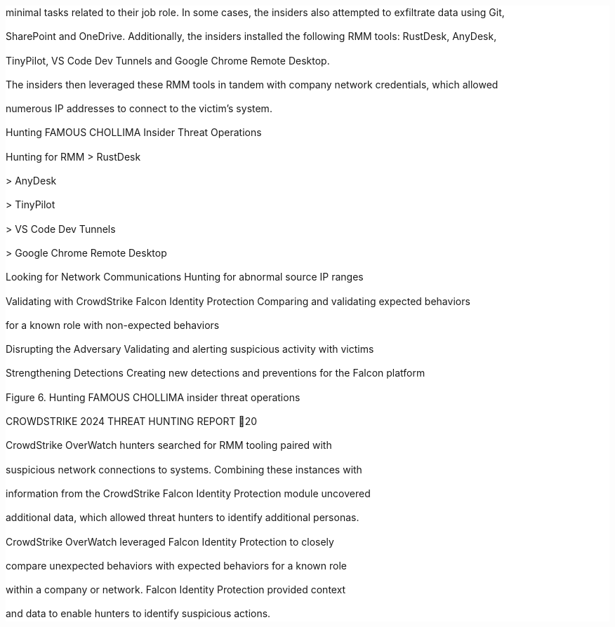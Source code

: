 minimal tasks related to their job role. In some cases, the insiders also attempted to exfiltrate data using Git, 

SharePoint and OneDrive. Additionally, the insiders installed the following RMM tools: RustDesk, AnyDesk, 

TinyPilot, VS Code Dev Tunnels and Google Chrome Remote Desktop.

The insiders then leveraged these RMM tools in tandem with company network credentials, which allowed 

numerous IP addresses to connect to the victim’s system.

Hunting FAMOUS CHOLLIMA 
Insider Threat Operations

Hunting for RMM 
\> RustDesk 

\> AnyDesk 

\> TinyPilot 

\> VS Code Dev Tunnels 

\> Google Chrome Remote Desktop

Looking for Network Communications 
Hunting for abnormal source IP ranges

Validating with CrowdStrike 
Falcon Identity Protection 
Comparing and validating expected behaviors 

for a known role with non\-expected behaviors

Disrupting the Adversary 
Validating and alerting suspicious activity with victims

Strengthening Detections 
Creating new detections and preventions for the Falcon platform

Figure 6\. Hunting FAMOUS CHOLLIMA insider threat operations

CROWDSTRIKE 2024 THREAT HUNTING REPORT 
20

CrowdStrike OverWatch hunters searched for RMM tooling paired with 

suspicious network connections to systems. Combining these instances with 

information from the CrowdStrike Falcon Identity Protection module uncovered 

additional data, which allowed threat hunters to identify additional personas. 

CrowdStrike OverWatch leveraged Falcon Identity Protection to closely 

compare unexpected behaviors with expected behaviors for a known role 

within a company or network. Falcon Identity Protection provided context 

and data to enable hunters to identify suspicious actions. 
